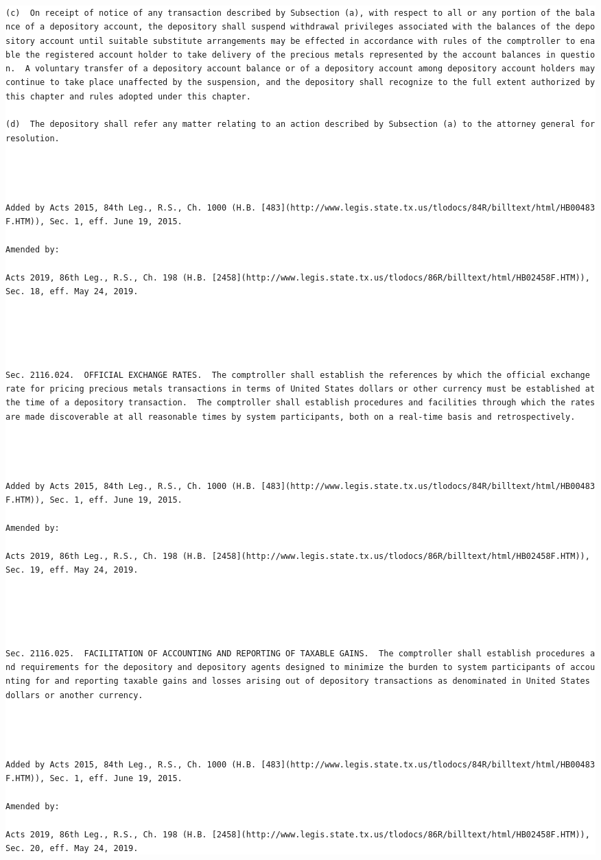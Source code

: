     (c)  On receipt of notice of any transaction described by Subsection (a), with respect to all or any portion of the balance of a depository account, the depository shall suspend withdrawal privileges associated with the balances of the depository account until suitable substitute arrangements may be effected in accordance with rules of the comptroller to enable the registered account holder to take delivery of the precious metals represented by the account balances in question.  A voluntary transfer of a depository account balance or of a depository account among depository account holders may continue to take place unaffected by the suspension, and the depository shall recognize to the full extent authorized by this chapter and rules adopted under this chapter.
    
    (d)  The depository shall refer any matter relating to an action described by Subsection (a) to the attorney general for resolution.
    
    
    
    
    Added by Acts 2015, 84th Leg., R.S., Ch. 1000 (H.B. [483](http://www.legis.state.tx.us/tlodocs/84R/billtext/html/HB00483F.HTM)), Sec. 1, eff. June 19, 2015.
    
    Amended by: 
    
    Acts 2019, 86th Leg., R.S., Ch. 198 (H.B. [2458](http://www.legis.state.tx.us/tlodocs/86R/billtext/html/HB02458F.HTM)), Sec. 18, eff. May 24, 2019.
    
    
    
    
    
    Sec. 2116.024.  OFFICIAL EXCHANGE RATES.  The comptroller shall establish the references by which the official exchange rate for pricing precious metals transactions in terms of United States dollars or other currency must be established at the time of a depository transaction.  The comptroller shall establish procedures and facilities through which the rates are made discoverable at all reasonable times by system participants, both on a real-time basis and retrospectively.
    
    
    
    
    Added by Acts 2015, 84th Leg., R.S., Ch. 1000 (H.B. [483](http://www.legis.state.tx.us/tlodocs/84R/billtext/html/HB00483F.HTM)), Sec. 1, eff. June 19, 2015.
    
    Amended by: 
    
    Acts 2019, 86th Leg., R.S., Ch. 198 (H.B. [2458](http://www.legis.state.tx.us/tlodocs/86R/billtext/html/HB02458F.HTM)), Sec. 19, eff. May 24, 2019.
    
    
    
    
    
    Sec. 2116.025.  FACILITATION OF ACCOUNTING AND REPORTING OF TAXABLE GAINS.  The comptroller shall establish procedures and requirements for the depository and depository agents designed to minimize the burden to system participants of accounting for and reporting taxable gains and losses arising out of depository transactions as denominated in United States dollars or another currency.
    
    
    
    
    Added by Acts 2015, 84th Leg., R.S., Ch. 1000 (H.B. [483](http://www.legis.state.tx.us/tlodocs/84R/billtext/html/HB00483F.HTM)), Sec. 1, eff. June 19, 2015.
    
    Amended by: 
    
    Acts 2019, 86th Leg., R.S., Ch. 198 (H.B. [2458](http://www.legis.state.tx.us/tlodocs/86R/billtext/html/HB02458F.HTM)), Sec. 20, eff. May 24, 2019.
    
    